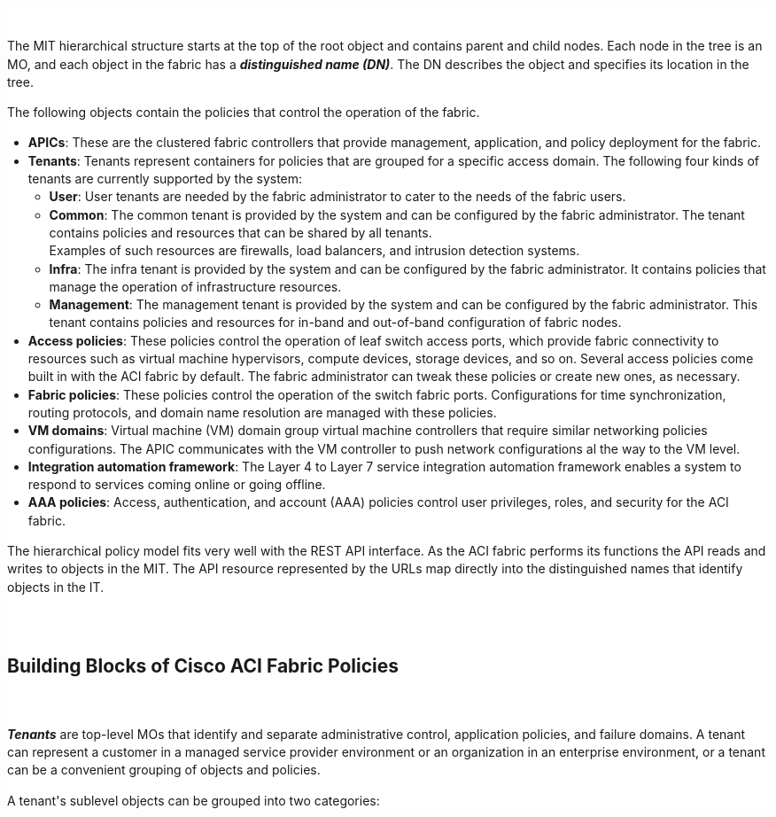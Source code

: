 &nbsp;

The MIT hierarchical structure starts at the top of the root object and contains parent and child nodes.  Each node in the tree is an MO, and each object in the fabric has a ***distinguished name (DN)***.  The DN describes the object and specifies its location in the tree.  

The following objects contain the policies that control the operation of the fabric.

-   **APICs**:  These are the clustered fabric controllers that provide management, application, and policy deployment for the fabric.
-   **Tenants**:  Tenants represent containers for policies that are grouped for a specific access domain.  The following four kinds of tenants are currently supported by the system:
    -   **User**:  User tenants are needed by the fabric administrator to cater to the needs of the fabric users.
    -   **Common**:  The common tenant is provided by the system and can be configured by the fabric administrator.  The tenant contains policies and resources that can be shared by all tenants.<br>Examples of such resources are firewalls, load balancers, and intrusion detection systems.
    -   **Infra**:  The infra tenant is provided by the system and can be configured by the fabric administrator.  It contains policies that manage the operation of infrastructure resources.
    -   **Management**:  The management tenant is provided by the system and can be configured by the fabric administrator.  This tenant contains policies and resources for in-band and out-of-band configuration of fabric nodes.
-   **Access policies**:  These policies control the operation of leaf switch access ports, which provide fabric connectivity to resources such as virtual machine hypervisors, compute devices, storage devices, and so on.  Several access policies come built in with the ACI fabric by default.  The fabric administrator can tweak these policies or create new ones, as necessary.
-   **Fabric policies**:  These policies control the operation of the switch fabric ports.  Configurations for time synchronization, routing protocols, and domain name resolution are managed with these policies.
-   **VM domains**:  Virtual machine (VM) domain group virtual machine controllers that require similar networking policies configurations.  The APIC communicates with the VM controller to push network configurations al the way to the VM level.
-   **Integration automation framework**:  The Layer 4 to Layer 7 service integration automation framework enables a system to respond to services coming online or going offline.
-   **AAA policies**:  Access, authentication, and account (AAA) policies control user privileges, roles, and security for the ACI fabric.

The hierarchical policy model fits very well with the REST API interface.  As the ACI fabric performs its functions the API reads and writes to objects in the MIT.  The API resource represented by the URLs map directly into the distinguished names that identify objects in the IT.

&nbsp;

## **Building Blocks of Cisco ACI Fabric Policies**

&nbsp;

***Tenants*** are top-level MOs that identify and separate administrative control, application policies, and failure domains.  A tenant can represent a customer in a managed service provider environment or an organization in an enterprise environment, or a tenant can be a convenient grouping of objects and policies.

A tenant's sublevel objects can be grouped into two categories: 
